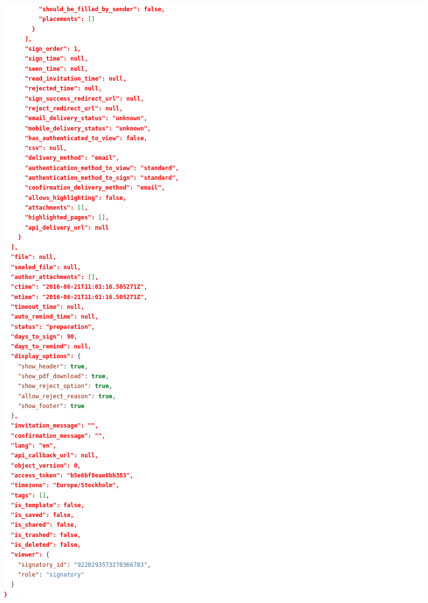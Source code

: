 ```json
          "should_be_filled_by_sender": false,
          "placements": []
        }
      ],
      "sign_order": 1,
      "sign_time": null,
      "seen_time": null,
      "read_invitation_time": null,
      "rejected_time": null,
      "sign_success_redirect_url": null,
      "reject_redirect_url": null,
      "email_delivery_status": "unknown",
      "mobile_delivery_status": "unknown",
      "has_authenticated_to_view": false,
      "csv": null,
      "delivery_method": "email",
      "authentication_method_to_view": "standard",
      "authentication_method_to_sign": "standard",
      "confirmation_delivery_method": "email",
      "allows_highlighting": false,
      "attachments": [],
      "highlighted_pages": [],
      "api_delivery_url": null
    }
  ],
  "file": null,
  "sealed_file": null,
  "author_attachments": [],
  "ctime": "2016-06-21T11:01:16.505271Z",
  "mtime": "2016-06-21T11:01:16.505271Z",
  "timeout_time": null,
  "auto_remind_time": null,
  "status": "preparation",
  "days_to_sign": 90,
  "days_to_remind": null,
  "display_options": {
    "show_header": true,
    "show_pdf_download": true,
    "show_reject_option": true,
    "allow_reject_reason": true,
    "show_footer": true
  },
  "invitation_message": "",
  "confirmation_message": "",
  "lang": "en",
  "api_callback_url": null,
  "object_version": 0,
  "access_token": "b5e6bf0eae8bb383",
  "timezone": "Europe/Stockholm",
  "tags": [],
  "is_template": false,
  "is_saved": false,
  "is_shared": false,
  "is_trashed": false,
  "is_deleted": false,
  "viewer": {
    "signatory_id": "9220293573270366783",
    "role": "signatory"
  }
}
```
